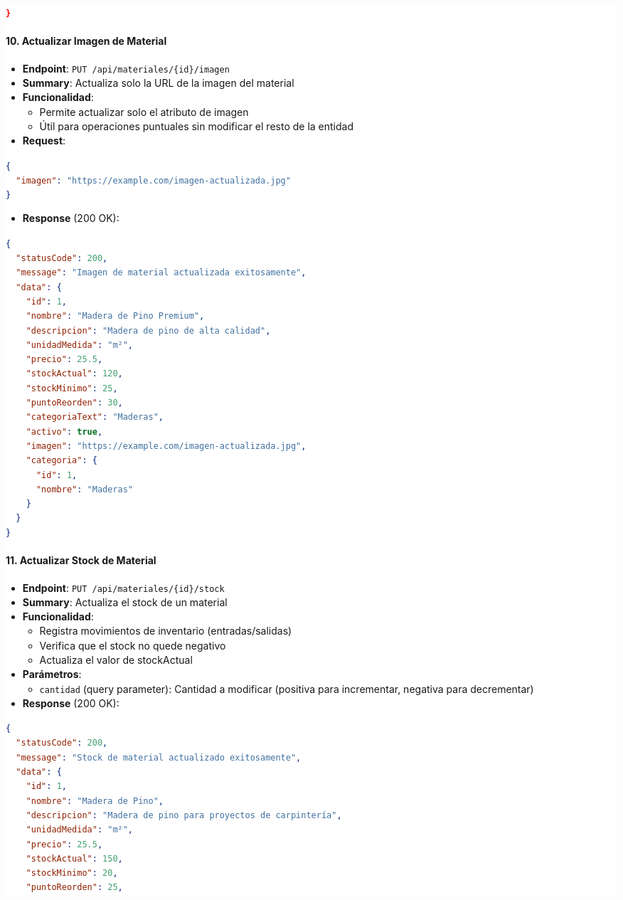 ```json
}
```

#### 10. Actualizar Imagen de Material
- **Endpoint**: `PUT /api/materiales/{id}/imagen`
- **Summary**: Actualiza solo la URL de la imagen del material
- **Funcionalidad**:
  - Permite actualizar solo el atributo de imagen
  - Útil para operaciones puntuales sin modificar el resto de la entidad
- **Request**:
```json
{
  "imagen": "https://example.com/imagen-actualizada.jpg"
}
```
- **Response** (200 OK):
```json
{
  "statusCode": 200,
  "message": "Imagen de material actualizada exitosamente",
  "data": {
    "id": 1,
    "nombre": "Madera de Pino Premium",
    "descripcion": "Madera de pino de alta calidad",
    "unidadMedida": "m²",
    "precio": 25.5,
    "stockActual": 120,
    "stockMinimo": 25,
    "puntoReorden": 30,
    "categoriaText": "Maderas",
    "activo": true,
    "imagen": "https://example.com/imagen-actualizada.jpg",
    "categoria": {
      "id": 1,
      "nombre": "Maderas"
    }
  }
}
```

#### 11. Actualizar Stock de Material
- **Endpoint**: `PUT /api/materiales/{id}/stock`
- **Summary**: Actualiza el stock de un material
- **Funcionalidad**:
  - Registra movimientos de inventario (entradas/salidas)
  - Verifica que el stock no quede negativo
  - Actualiza el valor de stockActual
- **Parámetros**:
  - `cantidad` (query parameter): Cantidad a modificar (positiva para incrementar, negativa para decrementar)
- **Response** (200 OK):
```json
{
  "statusCode": 200,
  "message": "Stock de material actualizado exitosamente",
  "data": {
    "id": 1,
    "nombre": "Madera de Pino",
    "descripcion": "Madera de pino para proyectos de carpintería",
    "unidadMedida": "m²",
    "precio": 25.5,
    "stockActual": 150,
    "stockMinimo": 20,
    "puntoReorden": 25,
```